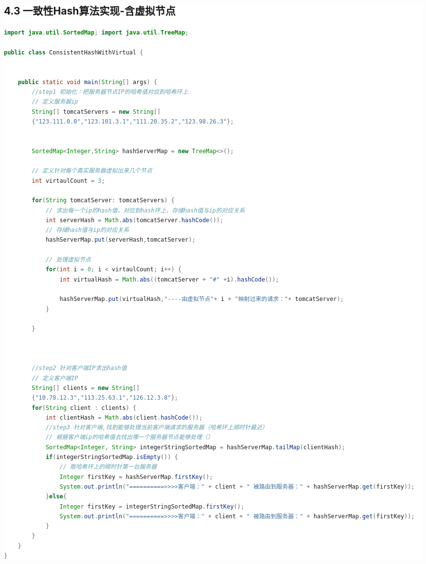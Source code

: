 

## 4.3 一致性Hash算法实现-含虚拟节点

```java
import java.util.SortedMap; import java.util.TreeMap;

public class ConsistentHashWithVirtual {


    public static void main(String[] args) {
        //step1 初始化：把服务器节点IP的哈希值对应到哈希环上
        // 定义服务器ip
        String[] tomcatServers = new String[]
        {"123.111.0.0","123.101.3.1","111.20.35.2","123.98.26.3"};


        SortedMap<Integer,String> hashServerMap = new TreeMap<>();

        // 定义针对每个真实服务器虚拟出来⼏个节点
        int virtaulCount = 3;

        for(String tomcatServer: tomcatServers) {
            // 求出每⼀个ip的hash值，对应到hash环上，存储hash值与ip的对应关系
            int serverHash = Math.abs(tomcatServer.hashCode());
            // 存储hash值与ip的对应关系
            hashServerMap.put(serverHash,tomcatServer);

            // 处理虚拟节点
            for(int i = 0; i < virtaulCount; i++) {
                int virtualHash = Math.abs((tomcatServer + "#" +i).hashCode());

                hashServerMap.put(virtualHash,"----由虚拟节点"+ i + "映射过来的请求："+ tomcatServer);
            }

        }



        //step2 针对客户端IP求出hash值
        // 定义客户端IP
        String[] clients = new String[]
        {"10.78.12.3","113.25.63.1","126.12.3.8"};
        for(String client : clients) {
            int clientHash = Math.abs(client.hashCode());
            //step3 针对客户端,找到能够处理当前客户端请求的服务器（哈希环上顺时针最近）
            // 根据客户端ip的哈希值去找出哪⼀个服务器节点能够处理（）
            SortedMap<Integer, String> integerStringSortedMap = hashServerMap.tailMap(clientHash);
            if(integerStringSortedMap.isEmpty()) {
                // 取哈希环上的顺时针第⼀台服务器
                Integer firstKey = hashServerMap.firstKey();
                System.out.println("==========>>>>客户端：" + client + " 被路由到服务器：" + hashServerMap.get(firstKey));
            }else{
                Integer firstKey = integerStringSortedMap.firstKey();
                System.out.println("==========>>>>客户端：" + client + " 被路由到服务器：" + hashServerMap.get(firstKey));
            }
        }
    }
}
```
